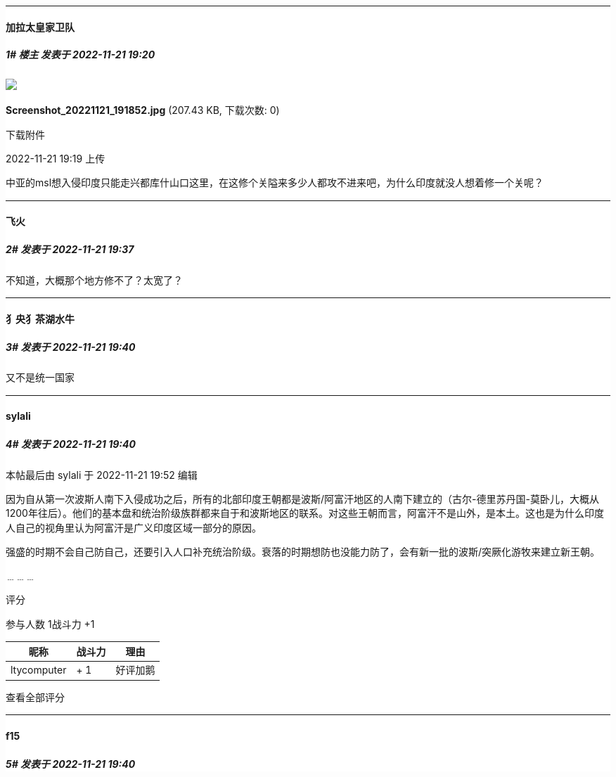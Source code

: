 

*****

####  加拉太皇家卫队  
##### 1#       楼主       发表于 2022-11-21 19:20

<img src="https://img.saraba1st.com/forum/202211/21/191907hk153g203f5b91bk.jpg" referrerpolicy="no-referrer">

<strong>Screenshot_20221121_191852.jpg</strong> (207.43 KB, 下载次数: 0)

下载附件

2022-11-21 19:19 上传

中亚的msl想入侵印度只能走兴都库什山口这里，在这修个关隘来多少人都攻不进来吧，为什么印度就没人想着修一个关呢？

*****

####  飞火  
##### 2#       发表于 2022-11-21 19:37

不知道，大概那个地方修不了？太宽了？

*****

####  犭央犭茶湖水牛  
##### 3#       发表于 2022-11-21 19:40

又不是统一国家

*****

####  sylali  
##### 4#       发表于 2022-11-21 19:40

 本帖最后由 sylali 于 2022-11-21 19:52 编辑 

因为自从第一次波斯人南下入侵成功之后，所有的北部印度王朝都是波斯/阿富汗地区的人南下建立的（古尔-德里苏丹国-莫卧儿，大概从1200年往后）。他们的基本盘和统治阶级族群都来自于和波斯地区的联系。对这些王朝而言，阿富汗不是山外，是本土。这也是为什么印度人自己的视角里认为阿富汗是广义印度区域一部分的原因。

强盛的时期不会自己防自己，还要引入人口补充统治阶级。衰落的时期想防也没能力防了，会有新一批的波斯/突厥化游牧来建立新王朝。

﹍﹍﹍

评分

 参与人数 1战斗力 +1

|昵称|战斗力|理由|
|----|---|---|
| ltycomputer| + 1|好评加鹅|

查看全部评分

*****

####  f15  
##### 5#       发表于 2022-11-21 19:40
